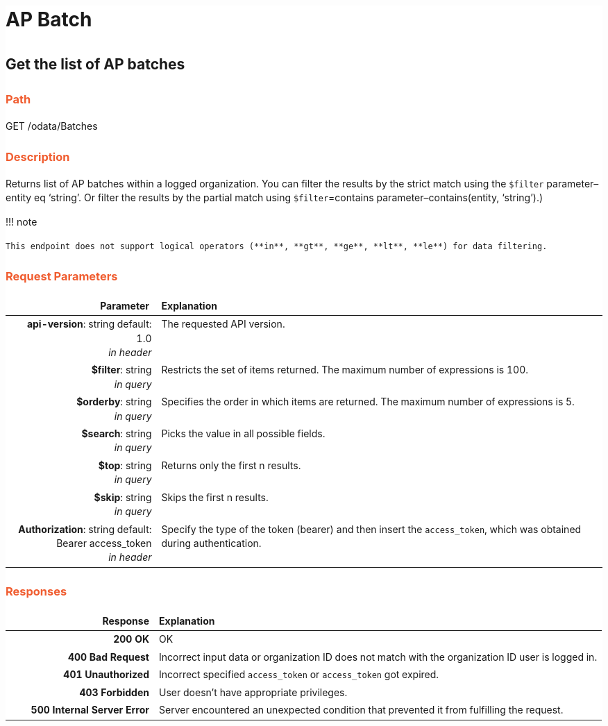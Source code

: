 # AP Batch
## Get the list of AP batches

### <span style="color: #F05D30">Path</span>
GET /odata/Batches

### <span style="color: #F05D30">Description</span>
Returns list of AP batches within a logged organization. You can filter the results by the strict match using the ```$filter``` parameter–entity eq ‘string’. Or filter the results by the partial match using ```$filter```=contains parameter–contains(entity, ‘string’).)

!!! note 

    This endpoint does not support logical operators (**in**, **gt**, **ge**, **lt**, **le**) for data filtering.

### <span style="color: #F05D30">Request Parameters</span>
<style>
td, th {
   border: none!important;
}
</style>
|  <div style="width:200px">Parameter</div>  |  <div style="width:380px">Explanation</div>  |                      
|-----:|:-------|
|**api-version**: string default: 1.0 <br> *in header*|The requested API version.|    
|**$filter**: string <br> *in query* | Restricts the set of items returned. The maximum number of expressions is 100.|  
|**$orderby**: string <br> *in query* | Specifies the order in which items are returned. The maximum number of expressions is 5.|
|**$search**: string <br> *in query*  | Picks the value in all possible fields.|  
|**$top**: string  <br> *in query* | Returns only the first n results.|
|**$skip**: string <br> *in query*| Skips the first n results.|
|**Authorization**: string default: <br> Bearer access_token <br> *in header* |Specify the type of the token (bearer) and then insert the ```access_token```, which was obtained during authentication.|

### <span style="color: #F05D30">Responses</span>
<style>
td, th {
   border: none!important;
}
</style>
| <div style="width:200px">Response </div>|<div style="width:380px">Explanation</div>|                      
|-----:|:-------|
|**200 OK**|OK|      
|**400 Bad Request**|Incorrect input data or organization ID does not match with the organization ID user is logged in.|
|**401 Unauthorized**|Incorrect specified ```access_token``` or ```access_token``` got expired.|
|**403 Forbidden**|User doesn’t have appropriate privileges.|
|**500 Internal Server Error**|Server encountered an unexpected condition that prevented it from fulfilling the request.|
